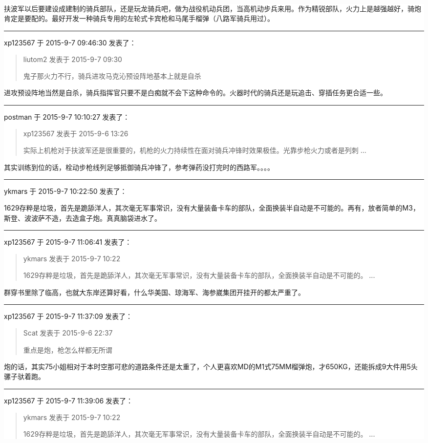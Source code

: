

扶波军以后要建设成建制的骑兵部队，还是玩龙骑兵吧，做为战役机动兵团，当高机动步兵来用。作为精锐部队，火力上是越强越好，骑炮肯定是要配的。最好开发一种骑兵专用的左轮式卡宾枪和马尾手榴弹（八路军骑兵用过）。

---------

xp123567 于 2015-9-7 09:46:30 发表了：

> liutom2 发表于 2015-9-7 09:30
> 
> 鬼子那火力不行，骑兵进攻马克沁预设阵地基本上就是自杀



进攻预设阵地当然是自杀，骑兵指挥官只要不是白痴就不会下这种命令的。火器时代的骑兵还是玩追击、穿插任务更合适一些。

---------

postman 于 2015-9-7 10:10:27 发表了：

> xp123567 发表于 2015-9-6 13:26
> 
> 实际上机枪对于扶波军还是很重要的，机枪的火力持续性在面对骑兵冲锋时效果极佳。光靠步枪火力或者是列刺 ...



其实训练到位的话，栓动步枪线列足够抵御骑兵冲锋了，参考弹药没打完时的西路军。。。。

---------

ykmars 于 2015-9-7 10:22:50 发表了：

1629存粹是垃圾，首先是跪舔洋人，其次毫无军事常识，没有大量装备卡车的部队，全面换装半自动是不可能的。再有，放者简单的M3，斯登、波波萨不造，去造盒子炮。真真脑袋进水了。

---------

xp123567 于 2015-9-7 11:06:41 发表了：

> ykmars 发表于 2015-9-7 10:22
> 
> 1629存粹是垃圾，首先是跪舔洋人，其次毫无军事常识，没有大量装备卡车的部队，全面换装半自动是不可能的。 ...



群穿书里除了临高，也就大东岸还算好看，什么华美国、琼海军、海参崴集团开挂开的都太严重了。

---------

xp123567 于 2015-9-7 11:37:09 发表了：

> Scat 发表于 2015-9-6 22:37
> 
> 重点是炮，枪怎么样都无所谓



炮的话，其实75小姐相对于本时空那可悲的道路条件还是太重了，个人更喜欢MD的M1式75MM榴弹炮，才650KG，还能拆成9大件用5头骡子驮着跑。

---------

xp123567 于 2015-9-7 11:39:06 发表了：

> ykmars 发表于 2015-9-7 10:22
> 
> 1629存粹是垃圾，首先是跪舔洋人，其次毫无军事常识，没有大量装备卡车的部队，全面换装半自动是不可能的。 ...
